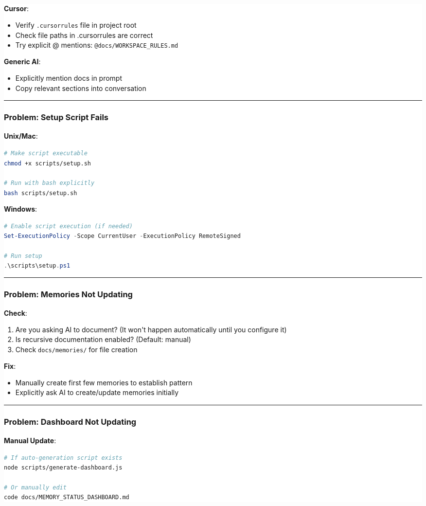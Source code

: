 **Cursor**:
- Verify `.cursorrules` file in project root
- Check file paths in .cursorrules are correct
- Try explicit @ mentions: `@docs/WORKSPACE_RULES.md`

**Generic AI**:
- Explicitly mention docs in prompt
- Copy relevant sections into conversation

---

### Problem: Setup Script Fails

**Unix/Mac**:
```bash
# Make script executable
chmod +x scripts/setup.sh

# Run with bash explicitly
bash scripts/setup.sh
```

**Windows**:
```powershell
# Enable script execution (if needed)
Set-ExecutionPolicy -Scope CurrentUser -ExecutionPolicy RemoteSigned

# Run setup
.\scripts\setup.ps1
```

---

### Problem: Memories Not Updating

**Check**:
1. Are you asking AI to document? (It won't happen automatically until you configure it)
2. Is recursive documentation enabled? (Default: manual)
3. Check `docs/memories/` for file creation

**Fix**:
- Manually create first few memories to establish pattern
- Explicitly ask AI to create/update memories initially

---

### Problem: Dashboard Not Updating

**Manual Update**:
```bash
# If auto-generation script exists
node scripts/generate-dashboard.js

# Or manually edit
code docs/MEMORY_STATUS_DASHBOARD.md
```
